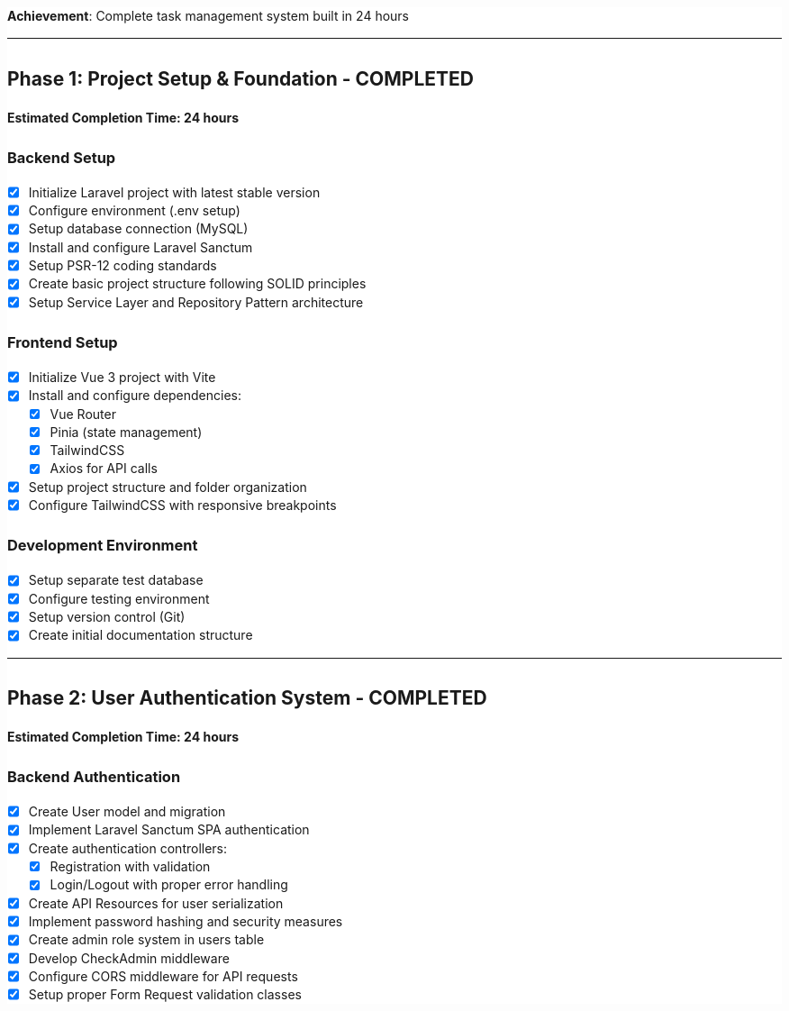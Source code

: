 **Achievement**: Complete task management system built in 24 hours

---

## Phase 1: Project Setup & Foundation - COMPLETED
**Estimated Completion Time: 24 hours**

### Backend Setup
- [x] Initialize Laravel project with latest stable version
- [x] Configure environment (.env setup)
- [x] Setup database connection (MySQL)
- [x] Install and configure Laravel Sanctum
- [x] Setup PSR-12 coding standards
- [x] Create basic project structure following SOLID principles
- [x] Setup Service Layer and Repository Pattern architecture

### Frontend Setup
- [x] Initialize Vue 3 project with Vite
- [x] Install and configure dependencies:
  - [x] Vue Router
  - [x] Pinia (state management)
  - [x] TailwindCSS
  - [x] Axios for API calls
- [x] Setup project structure and folder organization
- [x] Configure TailwindCSS with responsive breakpoints

### Development Environment
- [x] Setup separate test database
- [x] Configure testing environment
- [x] Setup version control (Git)
- [x] Create initial documentation structure

---

## Phase 2: User Authentication System - COMPLETED
**Estimated Completion Time: 24 hours**

### Backend Authentication
- [x] Create User model and migration
- [x] Implement Laravel Sanctum SPA authentication
- [x] Create authentication controllers:
  - [x] Registration with validation
  - [x] Login/Logout with proper error handling
- [x] Create API Resources for user serialization
- [x] Implement password hashing and security measures
- [x] Create admin role system in users table
- [x] Develop CheckAdmin middleware
- [x] Configure CORS middleware for API requests
- [x] Setup proper Form Request validation classes
